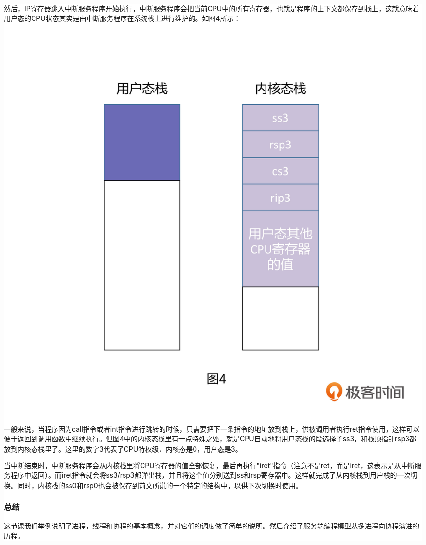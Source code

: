 然后，IP寄存器跳入中断服务程序开始执行，中断服务程序会把当前CPU中的所有寄存器，也就是程序的上下文都保存到栈上，这就意味着用户态的CPU状态其实是由中断服务程序在系统栈上进行维护的。如图4所示：

![](images/435493/e015b6a3b4d93431194614e065078e65.jpg)

一般来说，当程序因为call指令或者int指令进行跳转的时候，只需要把下一条指令的地址放到栈上，供被调用者执行ret指令使用，这样可以便于返回到调用函数中继续执行。但图4中的内核态栈里有一点特殊之处，就是CPU自动地将用户态栈的段选择子ss3，和栈顶指针rsp3都放到内核态栈里了。这里的数字3代表了CPU特权级，内核态是0，用户态是3。

当中断结束时，中断服务程序会从内核栈里将CPU寄存器的值全部恢复，最后再执行"iret"指令（注意不是ret，而是iret，这表示是从中断服务程序中返回）。而iret指令就会将ss3/rsp3都弹出栈，并且将这个值分别送到ss和rsp寄存器中。这样就完成了从内核栈到用户栈的一次切换。同时，内核栈的ss0和rsp0也会被保存到前文所说的一个特定的结构中，以供下次切换时使用。

### 总结

这节课我们举例说明了进程，线程和协程的基本概念，并对它们的调度做了简单的说明。然后介绍了服务端编程模型从多进程向协程演进的历程。

